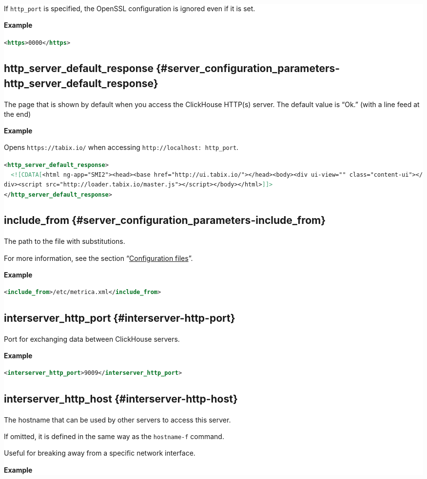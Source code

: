 If `http_port` is specified, the OpenSSL configuration is ignored even if it is set.

**Example**

``` xml
<https>0000</https>
```

## http\_server\_default\_response {#server_configuration_parameters-http_server_default_response}

The page that is shown by default when you access the ClickHouse HTTP(s) server.
The default value is “Ok.” (with a line feed at the end)

**Example**

Opens `https://tabix.io/` when accessing `http://localhost: http_port`.

``` xml
<http_server_default_response>
  <![CDATA[<html ng-app="SMI2"><head><base href="http://ui.tabix.io/"></head><body><div ui-view="" class="content-ui"></div><script src="http://loader.tabix.io/master.js"></script></body></html>]]>
</http_server_default_response>
```

## include\_from {#server_configuration_parameters-include_from}

The path to the file with substitutions.

For more information, see the section “[Configuration files](../configuration_files.md#configuration_files)”.

**Example**

``` xml
<include_from>/etc/metrica.xml</include_from>
```

## interserver\_http\_port {#interserver-http-port}

Port for exchanging data between ClickHouse servers.

**Example**

``` xml
<interserver_http_port>9009</interserver_http_port>
```

## interserver\_http\_host {#interserver-http-host}

The hostname that can be used by other servers to access this server.

If omitted, it is defined in the same way as the `hostname-f` command.

Useful for breaking away from a specific network interface.

**Example**
